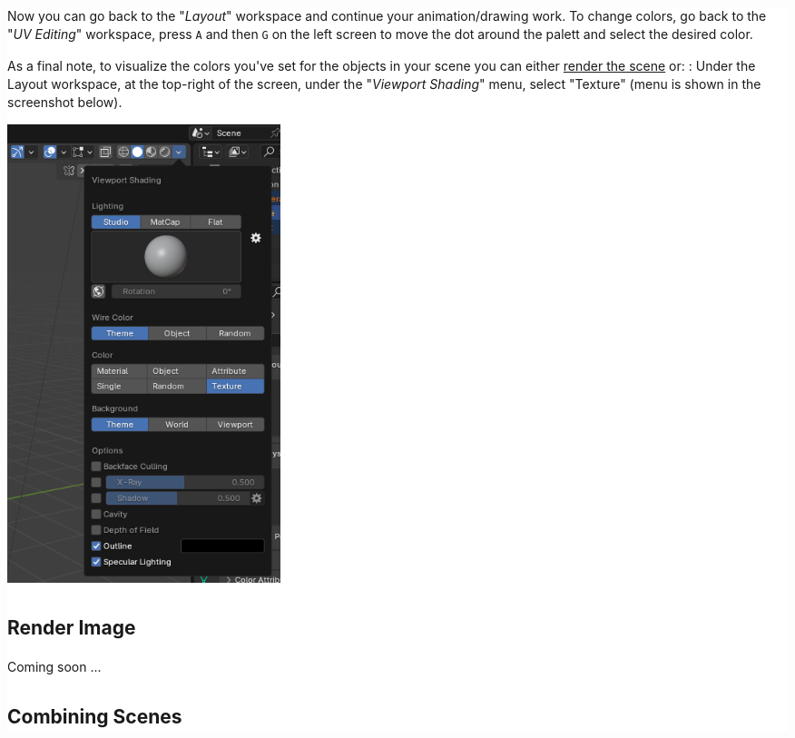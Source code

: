 Now you can go back to the "*Layout*" workspace and continue your
animation/drawing work. To change colors, go back to the "*UV Editing*"
workspace, press `A` and then `G` on the left screen to move the dot around the
palett and select the desired color.

As a final note, to visualize the colors you've set for the objects in your
scene you can either [render the scene](#blender-render-img) or:
: Under the Layout workspace, at the top-right of the screen, under the
"*Viewport Shading*" menu, select "Texture" (menu is shown in the screenshot
below).

<img src="/assets/img/blender-post/select-texture.png" width="35%" class="center" alt="Select Texture.">

## Render Image <a id="headerlink" name="blender-render-img" href="#blender-render-img" title="Permalink to this headline"></a>

Coming soon ...

## Combining Scenes <a id="headerlink" name="blender-combine-scenes" href="#blender-combine-scenes" title="Permalink to this headline"></a>
